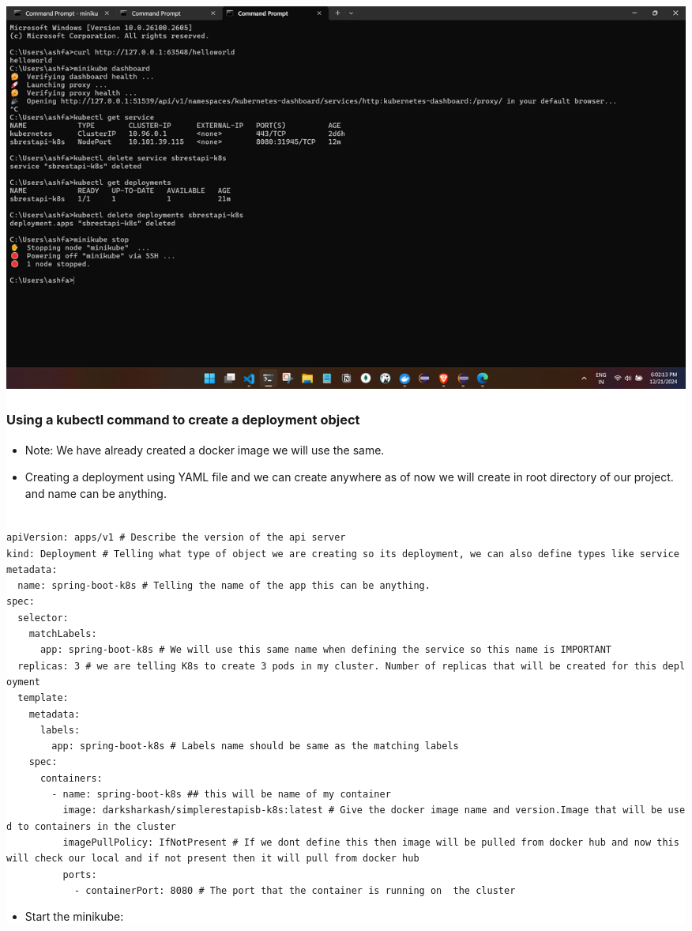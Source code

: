 ![alt text](image-10.png)

### Using a kubectl command to create a deployment object

- Note: We have already created a docker image we will use the same.

- Creating a deployment using YAML file and we can create anywhere as of now we will create in root directory of our project. and name can be anything.

```

apiVersion: apps/v1 # Describe the version of the api server
kind: Deployment # Telling what type of object we are creating so its deployment, we can also define types like service
metadata:
  name: spring-boot-k8s # Telling the name of the app this can be anything.
spec:
  selector:
    matchLabels:
      app: spring-boot-k8s # We will use this same name when defining the service so this name is IMPORTANT
  replicas: 3 # we are telling K8s to create 3 pods in my cluster. Number of replicas that will be created for this deployment
  template:
    metadata:
      labels:
        app: spring-boot-k8s # Labels name should be same as the matching labels
    spec:
      containers:
        - name: spring-boot-k8s ## this will be name of my container
          image: darksharkash/simplerestapisb-k8s:latest # Give the docker image name and version.Image that will be used to containers in the cluster 
          imagePullPolicy: IfNotPresent # If we dont define this then image will be pulled from docker hub and now this will check our local and if not present then it will pull from docker hub
          ports:
            - containerPort: 8080 # The port that the container is running on  the cluster

```
- Start the minikube:
